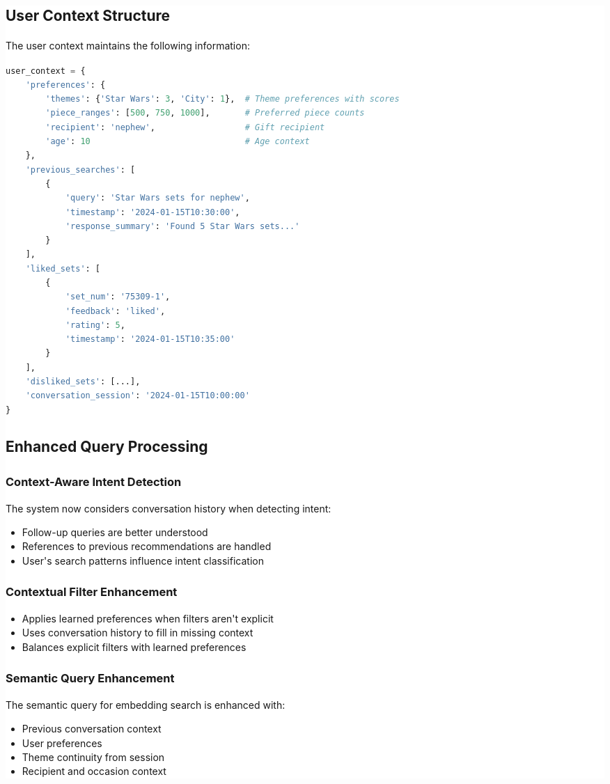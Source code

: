 ## User Context Structure

The user context maintains the following information:

```python
user_context = {
    'preferences': {
        'themes': {'Star Wars': 3, 'City': 1},  # Theme preferences with scores
        'piece_ranges': [500, 750, 1000],       # Preferred piece counts
        'recipient': 'nephew',                  # Gift recipient
        'age': 10                               # Age context
    },
    'previous_searches': [
        {
            'query': 'Star Wars sets for nephew',
            'timestamp': '2024-01-15T10:30:00',
            'response_summary': 'Found 5 Star Wars sets...'
        }
    ],
    'liked_sets': [
        {
            'set_num': '75309-1',
            'feedback': 'liked',
            'rating': 5,
            'timestamp': '2024-01-15T10:35:00'
        }
    ],
    'disliked_sets': [...],
    'conversation_session': '2024-01-15T10:00:00'
}
```

## Enhanced Query Processing

### Context-Aware Intent Detection
The system now considers conversation history when detecting intent:
- Follow-up queries are better understood
- References to previous recommendations are handled
- User's search patterns influence intent classification

### Contextual Filter Enhancement
- Applies learned preferences when filters aren't explicit
- Uses conversation history to fill in missing context
- Balances explicit filters with learned preferences

### Semantic Query Enhancement
The semantic query for embedding search is enhanced with:
- Previous conversation context
- User preferences
- Theme continuity from session
- Recipient and occasion context
